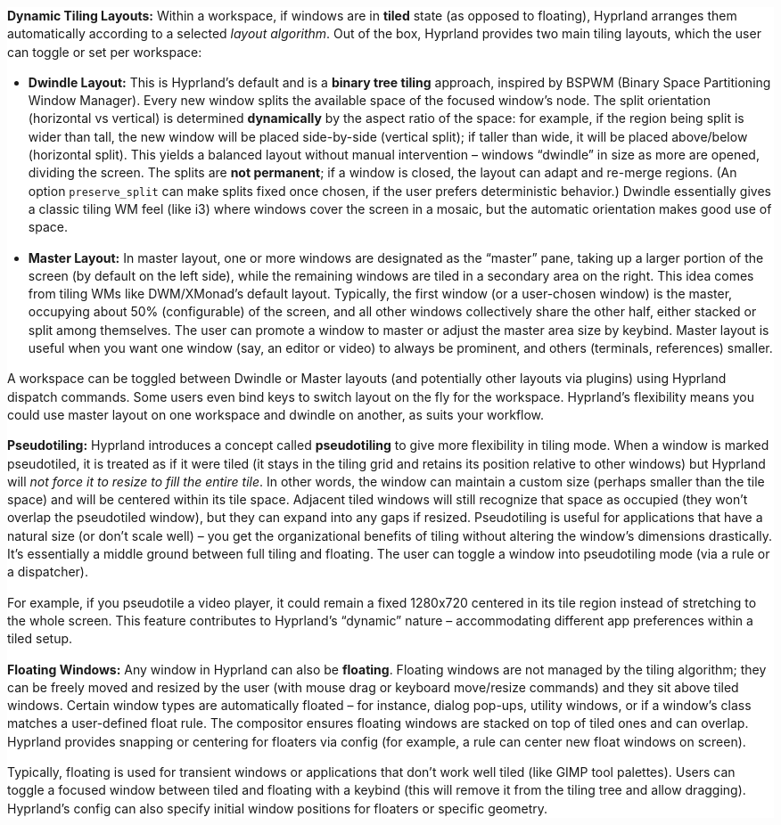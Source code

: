 **Dynamic Tiling Layouts:** Within a workspace, if windows are in **tiled** state (as opposed to floating), Hyprland arranges them automatically according to a selected *layout algorithm*. Out of the box, Hyprland provides two main tiling layouts, which the user can toggle or set per workspace:

* **Dwindle Layout:** This is Hyprland’s default and is a **binary tree tiling** approach, inspired by BSPWM (Binary Space Partitioning Window Manager). Every new window splits the available space of the focused window’s node. The split orientation (horizontal vs vertical) is determined **dynamically** by the aspect ratio of the space: for example, if the region being split is wider than tall, the new window will be placed side-by-side (vertical split); if taller than wide, it will be placed above/below (horizontal split). This yields a balanced layout without manual intervention – windows “dwindle” in size as more are opened, dividing the screen. The splits are **not permanent**; if a window is closed, the layout can adapt and re-merge regions. (An option `preserve_split` can make splits fixed once chosen, if the user prefers deterministic behavior.) Dwindle essentially gives a classic tiling WM feel (like i3) where windows cover the screen in a mosaic, but the automatic orientation makes good use of space.

* **Master Layout:** In master layout, one or more windows are designated as the “master” pane, taking up a larger portion of the screen (by default on the left side), while the remaining windows are tiled in a secondary area on the right. This idea comes from tiling WMs like DWM/XMonad’s default layout. Typically, the first window (or a user-chosen window) is the master, occupying about 50% (configurable) of the screen, and all other windows collectively share the other half, either stacked or split among themselves. The user can promote a window to master or adjust the master area size by keybind. Master layout is useful when you want one window (say, an editor or video) to always be prominent, and others (terminals, references) smaller.

A workspace can be toggled between Dwindle or Master layouts (and potentially other layouts via plugins) using Hyprland dispatch commands. Some users even bind keys to switch layout on the fly for the workspace. Hyprland’s flexibility means you could use master layout on one workspace and dwindle on another, as suits your workflow.

**Pseudotiling:** Hyprland introduces a concept called **pseudotiling** to give more flexibility in tiling mode. When a window is marked pseudotiled, it is treated as if it were tiled (it stays in the tiling grid and retains its position relative to other windows) but Hyprland will *not force it to resize to fill the entire tile*. In other words, the window can maintain a custom size (perhaps smaller than the tile space) and will be centered within its tile space. Adjacent tiled windows will still recognize that space as occupied (they won’t overlap the pseudotiled window), but they can expand into any gaps if resized. Pseudotiling is useful for applications that have a natural size (or don’t scale well) – you get the organizational benefits of tiling without altering the window’s dimensions drastically. It’s essentially a middle ground between full tiling and floating. The user can toggle a window into pseudotiling mode (via a rule or a dispatcher).

For example, if you pseudotile a video player, it could remain a fixed 1280x720 centered in its tile region instead of stretching to the whole screen. This feature contributes to Hyprland’s “dynamic” nature – accommodating different app preferences within a tiled setup.

**Floating Windows:** Any window in Hyprland can also be **floating**. Floating windows are not managed by the tiling algorithm; they can be freely moved and resized by the user (with mouse drag or keyboard move/resize commands) and they sit above tiled windows. Certain window types are automatically floated – for instance, dialog pop-ups, utility windows, or if a window’s class matches a user-defined float rule. The compositor ensures floating windows are stacked on top of tiled ones and can overlap. Hyprland provides snapping or centering for floaters via config (for example, a rule can center new float windows on screen).

Typically, floating is used for transient windows or applications that don’t work well tiled (like GIMP tool palettes). Users can toggle a focused window between tiled and floating with a keybind (this will remove it from the tiling tree and allow dragging). Hyprland’s config can also specify initial window positions for floaters or specific geometry.
